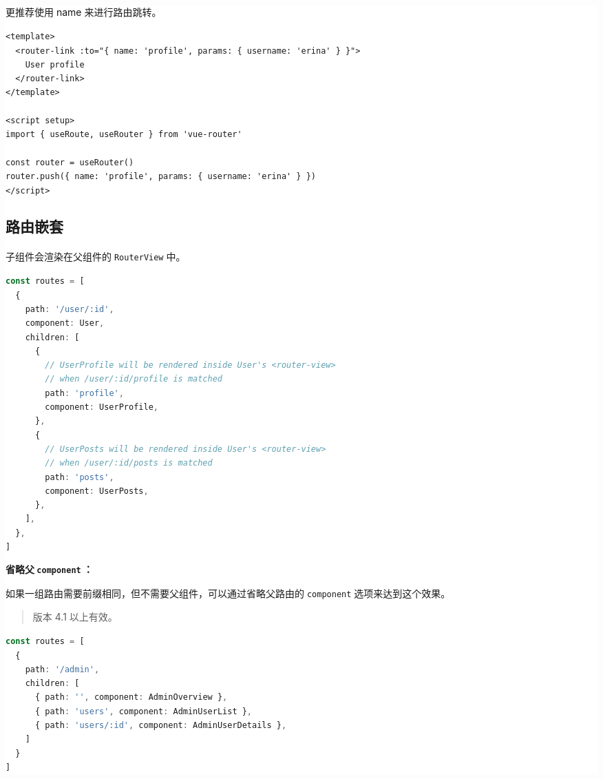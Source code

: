 更推荐使用 name 来进行路由跳转。

``` vue
<template>
  <router-link :to="{ name: 'profile', params: { username: 'erina' } }">
    User profile
  </router-link>
</template>

<script setup>
import { useRoute, useRouter } from 'vue-router'

const router = useRouter()
router.push({ name: 'profile', params: { username: 'erina' } })
</script>
```



## 路由嵌套

子组件会渲染在父组件的 `RouterView` 中。

``` typescript
const routes = [
  {
    path: '/user/:id',
    component: User,
    children: [
      {
        // UserProfile will be rendered inside User's <router-view>
        // when /user/:id/profile is matched
        path: 'profile',
        component: UserProfile,
      },
      {
        // UserPosts will be rendered inside User's <router-view>
        // when /user/:id/posts is matched
        path: 'posts',
        component: UserPosts,
      },
    ],
  },
]
```



**省略父 `component` ：**

如果一组路由需要前缀相同，但不需要父组件，可以通过省略父路由的 `component` 选项来达到这个效果。

> 版本 4.1 以上有效。

``` typescript
const routes = [
  {
    path: '/admin',
    children: [
      { path: '', component: AdminOverview },
      { path: 'users', component: AdminUserList },
      { path: 'users/:id', component: AdminUserDetails },
    ]
  }
]
```
